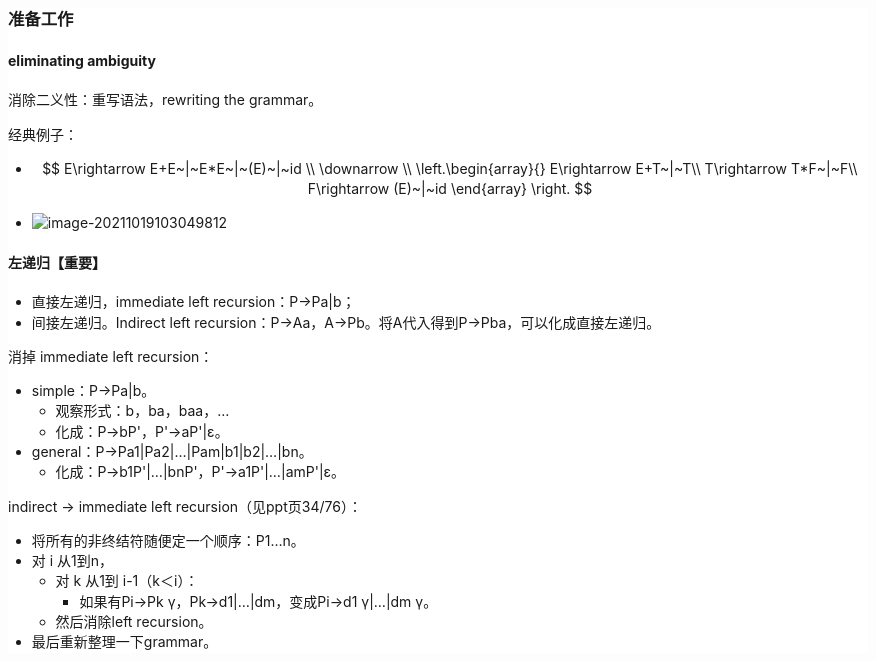 ### 准备工作

#### eliminating ambiguity

消除二义性：重写语法，rewriting the grammar。

经典例子：

- $$
  E\rightarrow E+E~|~E*E~|~(E)~|~id
  \\
  \downarrow
  \\
  \left.\begin{array}{}
  E\rightarrow E+T~|~T\\
  T\rightarrow T*F~|~F\\
  F\rightarrow (E)~|~id
  \end{array}
  \right.
  $$

- ![image-20211019103049812](.\..\..\typora-user-images\image-20211019103049812.png)

#### 左递归【重要】

- 直接左递归，immediate left recursion：P→Pa|b；
- 间接左递归。Indirect left recursion：P→Aa，A→Pb。将A代入得到P→Pba，可以化成直接左递归。

消掉 immediate left recursion：

- simple：P→Pa|b。
  - 观察形式：b，ba，baa，…
  - 化成：P→bP'，P'→aP'|ε。
- general：P→Pa1|Pa2|…|Pam|b1|b2|…|bn。
  - 化成：P→b1P'|…|bnP'，P'→a1P'|…|amP'|ε。

indirect → immediate left recursion（见ppt页34/76）：

- 将所有的非终结符随便定一个顺序：P1…n。
- 对 i 从1到n，
  - 对 k 从1到 i-1（k＜i）：
    - 如果有Pi→Pk γ，Pk→d1|…|dm，变成Pi→d1 γ|…|dm γ。
  - 然后消除left recursion。
- 最后重新整理一下grammar。
